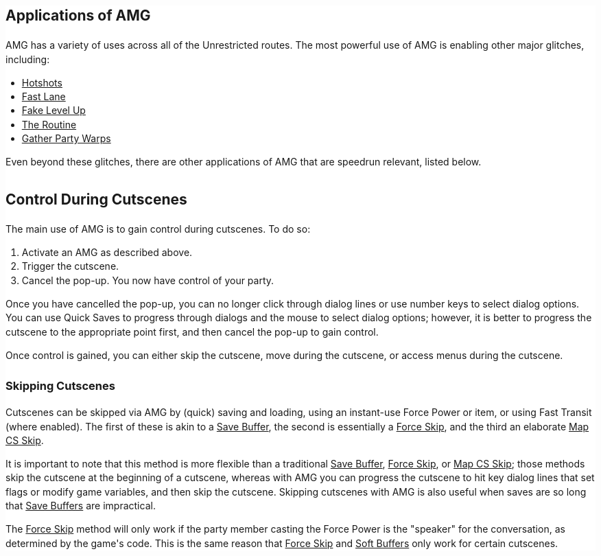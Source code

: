 ## Applications of AMG

AMG has a variety of uses across all of the Unrestricted routes.  The most powerful use of AMG is enabling other major glitches, including:

- [Hotshots](Hotshot)
- [Fast Lane](<Fast Lane>)
- [Fake Level Up](<Fake Level Up>)
- [The Routine](<The Routine>)
- [Gather Party Warps](<../Techniques/GP Warp>)

Even beyond these glitches, there are other applications of AMG that are speedrun relevant, listed below.

## Control During Cutscenes

The main use of AMG is to gain control during cutscenes.  To do so:

1. Activate an AMG as described above.
2. Trigger the cutscene.
3. Cancel the pop-up.  You now have control of your party.

Once you have cancelled the pop-up, you can no longer click through dialog lines or use number keys to select dialog options.  You can use Quick Saves to progress through dialogs and the mouse to select dialog options; however, it is better to progress the cutscene to the appropriate point first, and then cancel the pop-up to gain control.

Once control is gained, you can either skip the cutscene, move during the cutscene, or access menus during the cutscene.

### Skipping Cutscenes

Cutscenes can be skipped via AMG by (quick) saving and loading, using an instant-use Force Power or item, or using Fast Transit (where enabled).  The first of these is akin to a [Save Buffer](<../Techniques/Save Buffering>), the second is essentially a [Force Skip](<../Techniques/Force Skips>), and the third an elaborate [Map CS Skip](<../Techniques/Map CS Skips>).

<div class="video-container">
    <iframe title="YouTube video player" src="https://www.youtube.com/embed/EhIGGyM5vOg" frameborder="0"></iframe>
</div>

It is important to note that this method is more flexible than a traditional [Save Buffer](<../Techniques/Save Buffering>), [Force Skip](<../Techniques/Force Skips>), or [Map CS Skip](<../Techniques/Map CS Skips>); those methods skip the cutscene at the beginning of a cutscene, whereas with AMG you can progress the cutscene to hit key dialog lines that set flags or modify game variables, and then skip the cutscene.  Skipping cutscenes with AMG is also useful when saves are so long that [Save Buffers](<../Techniques/Save Buffering>) are impractical.

The [Force Skip](<../Techniques/Force Skips>) method will only work if the party member casting the Force Power is the "speaker" for the conversation, as determined by the game's code.  This is the same reason that [Force Skip](<../Techniques/Force Skips>) and [Soft Buffers](<../Techniques/Save Buffering#soft-buffers>) only work for certain cutscenes.
